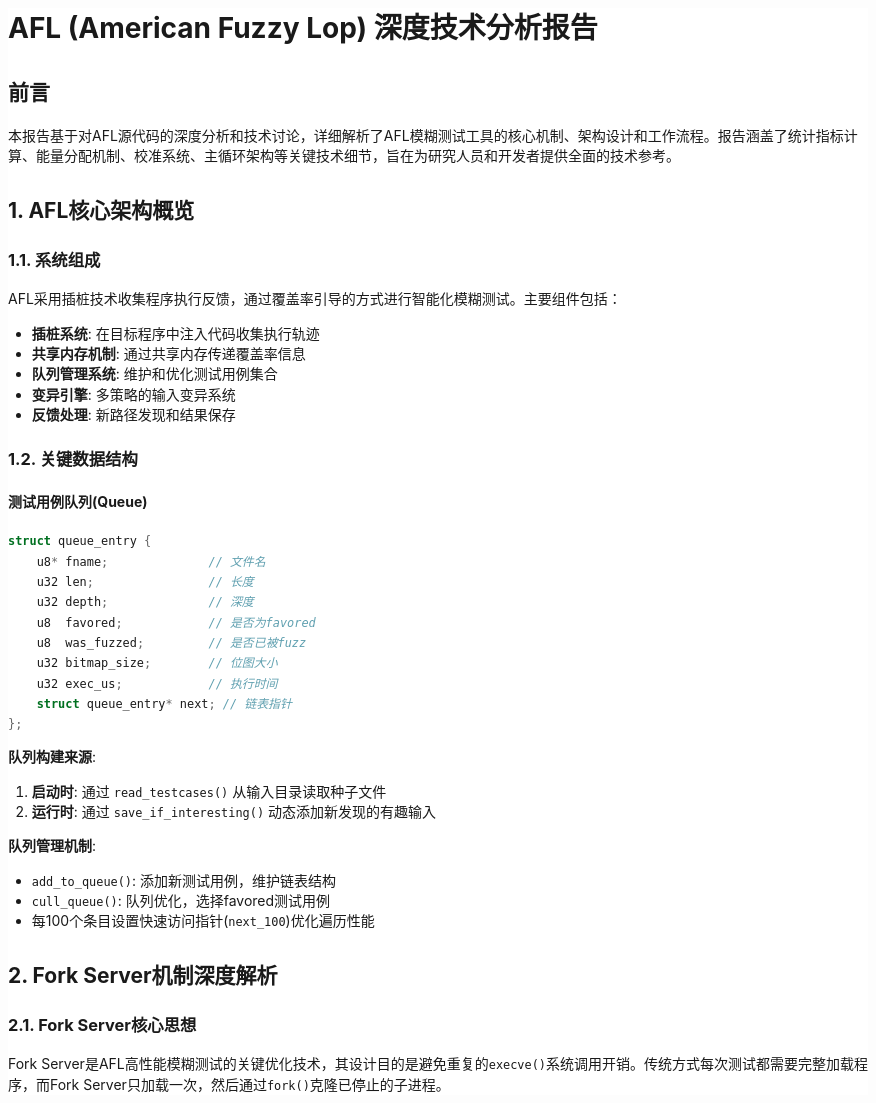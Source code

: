 # AFL (American Fuzzy Lop) 深度技术分析报告

## 前言

本报告基于对AFL源代码的深度分析和技术讨论，详细解析了AFL模糊测试工具的核心机制、架构设计和工作流程。报告涵盖了统计指标计算、能量分配机制、校准系统、主循环架构等关键技术细节，旨在为研究人员和开发者提供全面的技术参考。

## 1. AFL核心架构概览

### 1.1. 系统组成
AFL采用插桩技术收集程序执行反馈，通过覆盖率引导的方式进行智能化模糊测试。主要组件包括：
- **插桩系统**: 在目标程序中注入代码收集执行轨迹
- **共享内存机制**: 通过共享内存传递覆盖率信息
- **队列管理系统**: 维护和优化测试用例集合
- **变异引擎**: 多策略的输入变异系统
- **反馈处理**: 新路径发现和结果保存

### 1.2. 关键数据结构

#### 测试用例队列(Queue)
```c
struct queue_entry {
    u8* fname;              // 文件名
    u32 len;                // 长度
    u32 depth;              // 深度
    u8  favored;            // 是否为favored
    u8  was_fuzzed;         // 是否已被fuzz
    u32 bitmap_size;        // 位图大小
    u32 exec_us;            // 执行时间
    struct queue_entry* next; // 链表指针
};
```

**队列构建来源**:
1. **启动时**: 通过 `read_testcases()` 从输入目录读取种子文件
2. **运行时**: 通过 `save_if_interesting()` 动态添加新发现的有趣输入

**队列管理机制**:
- `add_to_queue()`: 添加新测试用例，维护链表结构
- `cull_queue()`: 队列优化，选择favored测试用例
- 每100个条目设置快速访问指针(`next_100`)优化遍历性能

## 2. Fork Server机制深度解析

### 2.1. Fork Server核心思想

Fork Server是AFL高性能模糊测试的关键优化技术，其设计目的是避免重复的`execve()`系统调用开销。传统方式每次测试都需要完整加载程序，而Fork Server只加载一次，然后通过`fork()`克隆已停止的子进程。
